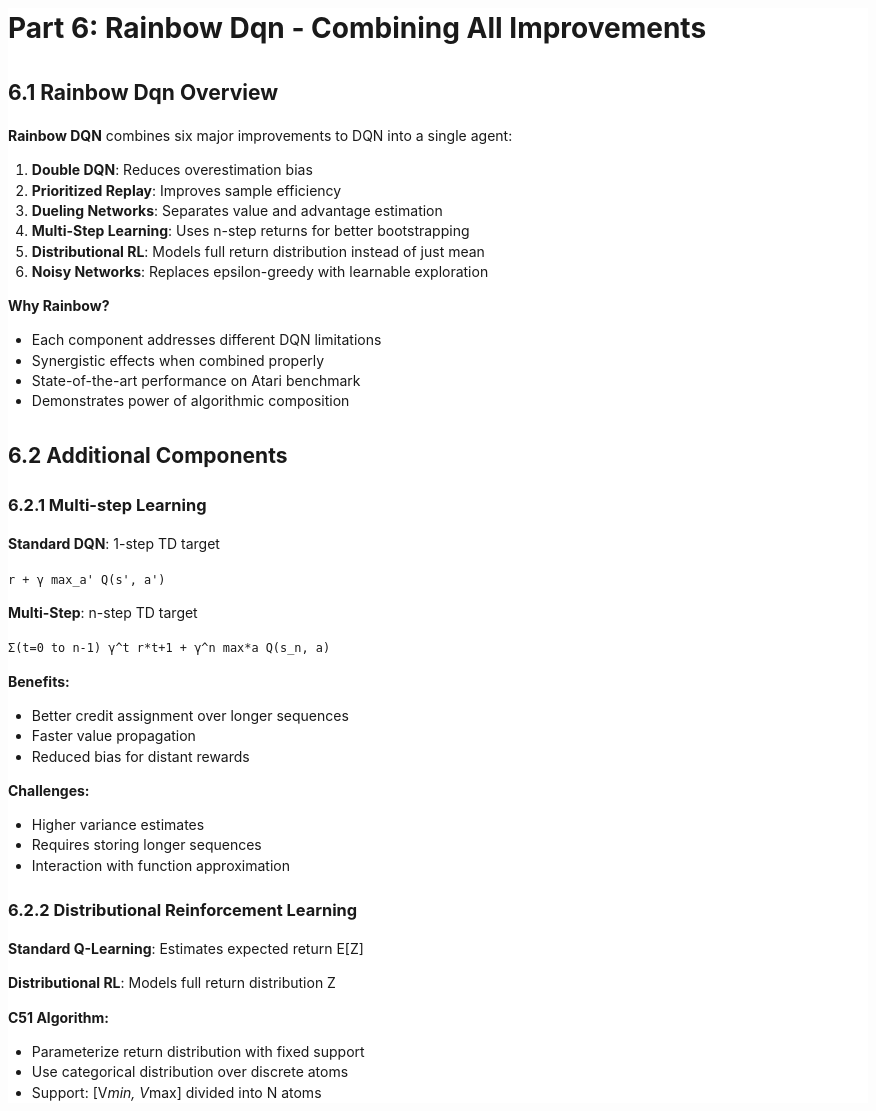 
# Part 6: Rainbow Dqn - Combining All Improvements

## 6.1 Rainbow Dqn Overview

**Rainbow DQN** combines six major improvements to DQN into a single agent:

1. **Double DQN**: Reduces overestimation bias
2. **Prioritized Replay**: Improves sample efficiency
3. **Dueling Networks**: Separates value and advantage estimation
4. **Multi-Step Learning**: Uses n-step returns for better bootstrapping
5. **Distributional RL**: Models full return distribution instead of just mean
6. **Noisy Networks**: Replaces epsilon-greedy with learnable exploration

**Why Rainbow?**
- Each component addresses different DQN limitations
- Synergistic effects when combined properly
- State-of-the-art performance on Atari benchmark
- Demonstrates power of algorithmic composition

## 6.2 Additional Components

### 6.2.1 Multi-step Learning

**Standard DQN**: 1-step TD target
```
r + γ max_a' Q(s', a')
```

**Multi-Step**: n-step TD target
```
Σ(t=0 to n-1) γ^t r*t+1 + γ^n max*a Q(s_n, a)
```

**Benefits:**
- Better credit assignment over longer sequences
- Faster value propagation
- Reduced bias for distant rewards

**Challenges:**
- Higher variance estimates
- Requires storing longer sequences
- Interaction with function approximation

### 6.2.2 Distributional Reinforcement Learning

**Standard Q-Learning**: Estimates expected return E[Z]

**Distributional RL**: Models full return distribution Z

**C51 Algorithm:**
- Parameterize return distribution with fixed support
- Use categorical distribution over discrete atoms
- Support: [V*min, V*max] divided into N atoms
